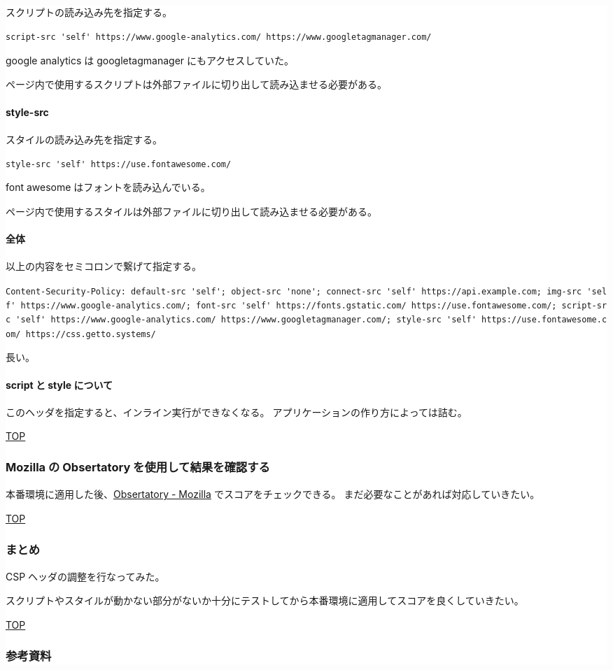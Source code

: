 スクリプトの読み込み先を指定する。

```
script-src 'self' https://www.google-analytics.com/ https://www.googletagmanager.com/
```

google analytics は googletagmanager にもアクセスしていた。

ページ内で使用するスクリプトは外部ファイルに切り出して読み込ませる必要がある。

#### style-src

スタイルの読み込み先を指定する。

```
style-src 'self' https://use.fontawesome.com/
```

font awesome はフォントを読み込んでいる。

ページ内で使用するスタイルは外部ファイルに切り出して読み込ませる必要がある。


#### 全体

以上の内容をセミコロンで繋げて指定する。

```
Content-Security-Policy: default-src 'self'; object-src 'none'; connect-src 'self' https://api.example.com; img-src 'self' https://www.google-analytics.com/; font-src 'self' https://fonts.gstatic.com/ https://use.fontawesome.com/; script-src 'self' https://www.google-analytics.com/ https://www.googletagmanager.com/; style-src 'self' https://use.fontawesome.com/ https://css.getto.systems/
```

長い。

#### script と style について

このヘッダを指定すると、インライン実行ができなくなる。
アプリケーションの作り方によっては詰む。


[TOP](#top)
<a id="Mozilla-Obsertatory"></a>
### Mozilla の Obsertatory を使用して結果を確認する

本番環境に適用した後、[Obsertatory - Mozilla](https://observatory.mozilla.org/) でスコアをチェックできる。
まだ必要なことがあれば対応していきたい。


[TOP](#top)
<a id="postscript"></a>
### まとめ

CSP ヘッダの調整を行なってみた。

スクリプトやスタイルが動かない部分がないか十分にテストしてから本番環境に適用してスコアを良くしていきたい。


[TOP](#top)
<a id="reference"></a>
### 参考資料

